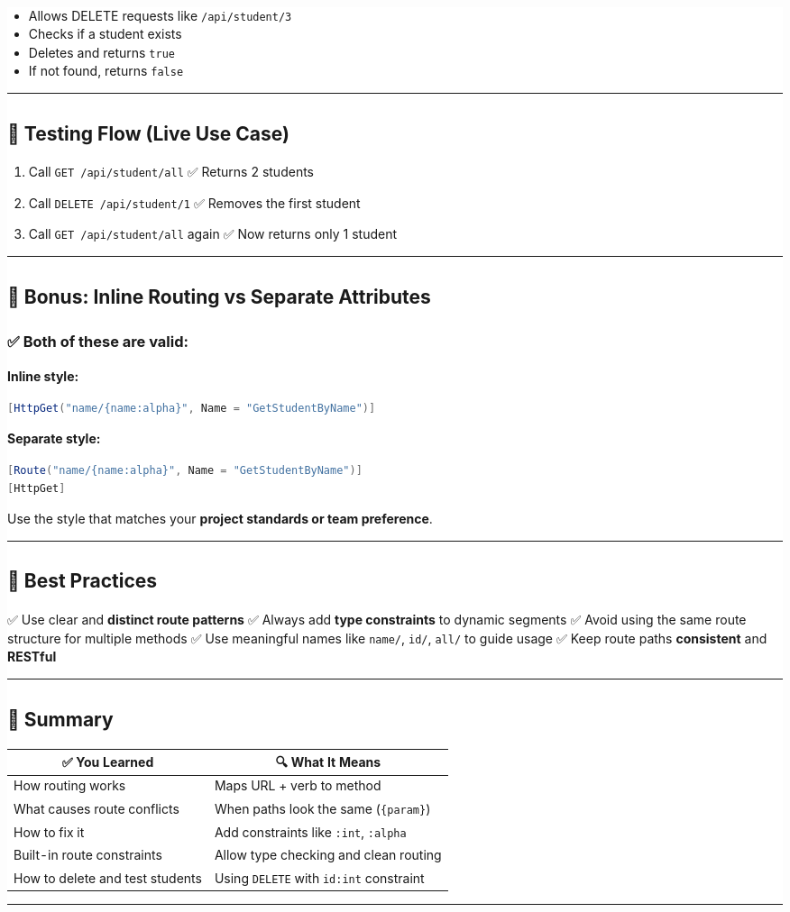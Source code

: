 * Allows DELETE requests like `/api/student/3`
* Checks if a student exists
* Deletes and returns `true`
* If not found, returns `false`

---

## 🧪 Testing Flow (Live Use Case)

1. Call `GET /api/student/all`
   ✅ Returns 2 students

2. Call `DELETE /api/student/1`
   ✅ Removes the first student

3. Call `GET /api/student/all` again
   ✅ Now returns only 1 student

---

## 🧬 Bonus: Inline Routing vs Separate Attributes

### ✅ Both of these are valid:

**Inline style:**

```csharp
[HttpGet("name/{name:alpha}", Name = "GetStudentByName")]
```

**Separate style:**

```csharp
[Route("name/{name:alpha}", Name = "GetStudentByName")]
[HttpGet]
```

Use the style that matches your **project standards or team preference**.

---

## 🧼 Best Practices

✅ Use clear and **distinct route patterns**
✅ Always add **type constraints** to dynamic segments
✅ Avoid using the same route structure for multiple methods
✅ Use meaningful names like `name/`, `id/`, `all/` to guide usage
✅ Keep route paths **consistent** and **RESTful**

---

## 🧠 Summary

| ✅ You Learned                   | 🔍 What It Means                        |
| ------------------------------- | --------------------------------------- |
| How routing works               | Maps URL + verb to method               |
| What causes route conflicts     | When paths look the same (`{param}`)    |
| How to fix it                   | Add constraints like `:int`, `:alpha`   |
| Built-in route constraints      | Allow type checking and clean routing   |
| How to delete and test students | Using `DELETE` with `id:int` constraint |

---